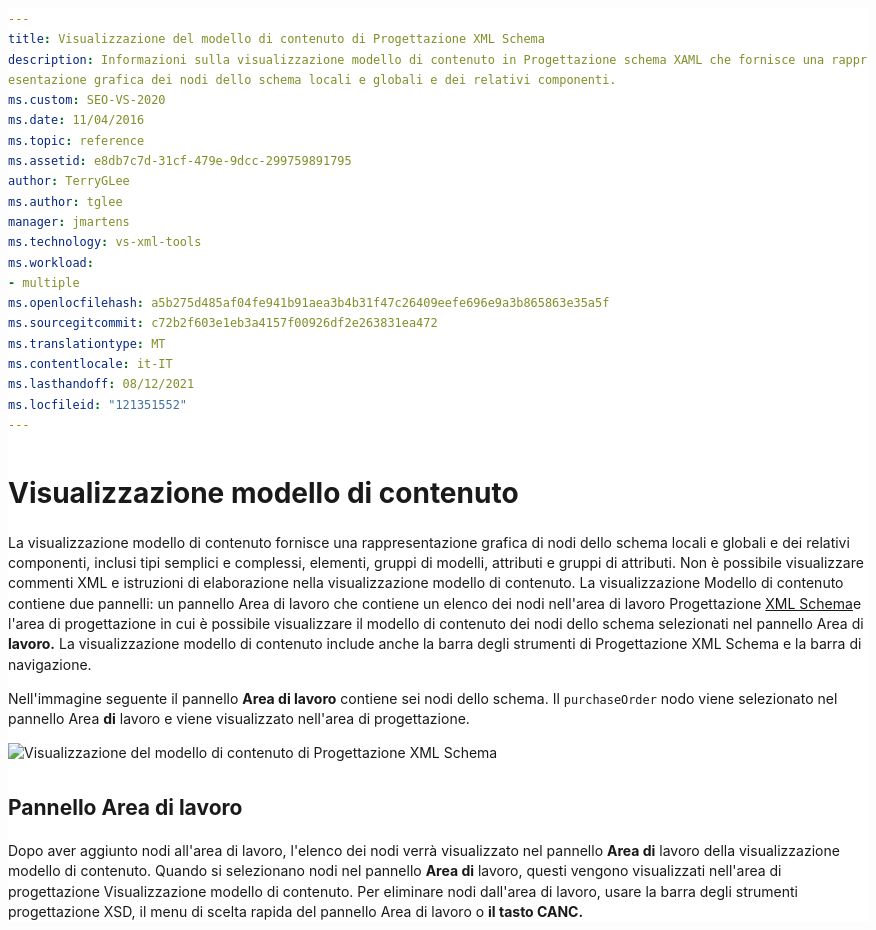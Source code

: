 ```yaml
---
title: Visualizzazione del modello di contenuto di Progettazione XML Schema
description: Informazioni sulla visualizzazione modello di contenuto in Progettazione schema XAML che fornisce una rappresentazione grafica dei nodi dello schema locali e globali e dei relativi componenti.
ms.custom: SEO-VS-2020
ms.date: 11/04/2016
ms.topic: reference
ms.assetid: e8db7c7d-31cf-479e-9dcc-299759891795
author: TerryGLee
ms.author: tglee
manager: jmartens
ms.technology: vs-xml-tools
ms.workload:
- multiple
ms.openlocfilehash: a5b275d485af04fe941b91aea3b4b31f47c26409eefe696e9a3b865863e35a5f
ms.sourcegitcommit: c72b2f603e1eb3a4157f00926df2e263831ea472
ms.translationtype: MT
ms.contentlocale: it-IT
ms.lasthandoff: 08/12/2021
ms.locfileid: "121351552"
---
```

# <a name="content-model-view"></a>Visualizzazione modello di contenuto

La visualizzazione modello di contenuto fornisce una rappresentazione grafica di nodi dello schema locali e globali e dei relativi componenti, inclusi tipi semplici e complessi, elementi, gruppi di modelli, attributi e gruppi di attributi. Non è possibile visualizzare commenti XML e istruzioni di elaborazione nella visualizzazione modello di contenuto. La visualizzazione Modello di contenuto  contiene due pannelli: un pannello Area di lavoro che contiene un elenco dei nodi nell'area di lavoro Progettazione [XML Schema](../xml-tools/xml-schema-designer-workspace.md)e l'area di progettazione in cui è possibile visualizzare il modello di contenuto dei nodi dello schema selezionati nel pannello Area di **lavoro.** La visualizzazione modello di contenuto include anche la barra degli strumenti di Progettazione XML Schema e la barra di navigazione.

Nell'immagine seguente il pannello **Area di lavoro** contiene sei nodi dello schema. Il `purchaseOrder` nodo viene selezionato nel pannello Area **di** lavoro e viene visualizzato nell'area di progettazione.

![Visualizzazione del modello di contenuto di Progettazione XML Schema](../xml-tools/media/xsddesigner_contentmodelview.gif)

## <a name="workspace-panel"></a>Pannello Area di lavoro

Dopo aver aggiunto nodi all'area di lavoro, l'elenco dei nodi verrà visualizzato nel pannello **Area di** lavoro della visualizzazione modello di contenuto. Quando si selezionano nodi nel pannello **Area di** lavoro, questi vengono visualizzati nell'area di progettazione Visualizzazione modello di contenuto. Per eliminare nodi dall'area di lavoro,  usare la barra degli strumenti progettazione XSD, il menu di scelta rapida del pannello Area di lavoro o **il tasto CANC.**
